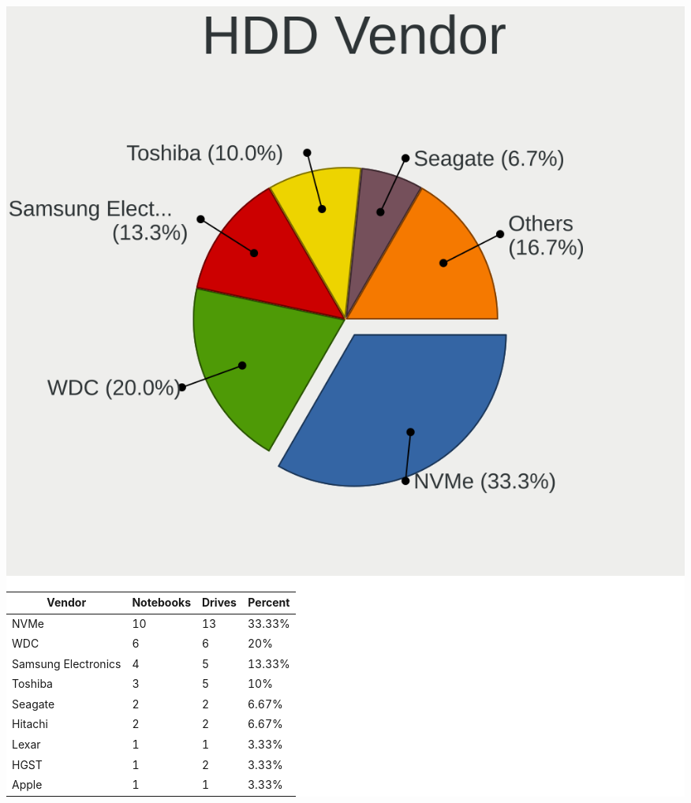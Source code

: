![HDD Vendor](./images/pie_chart_bsd/drive_hdd_vendor.svg)


| Vendor              | Notebooks | Drives | Percent |
|---------------------|-----------|--------|---------|
| NVMe                | 10        | 13     | 33.33%  |
| WDC                 | 6         | 6      | 20%     |
| Samsung Electronics | 4         | 5      | 13.33%  |
| Toshiba             | 3         | 5      | 10%     |
| Seagate             | 2         | 2      | 6.67%   |
| Hitachi             | 2         | 2      | 6.67%   |
| Lexar               | 1         | 1      | 3.33%   |
| HGST                | 1         | 2      | 3.33%   |
| Apple               | 1         | 1      | 3.33%   |
